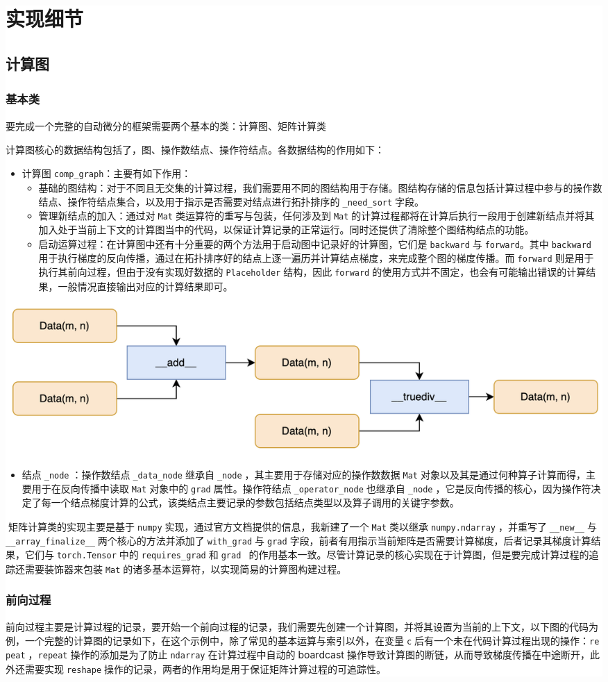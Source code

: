 

# 实现细节

## 计算图

### 基本类

要完成一个完整的自动微分的框架需要两个基本的类：计算图、矩阵计算类

​	计算图核心的数据结构包括了，图、操作数结点、操作符结点。各数据结构的作用如下：

- 计算图 `comp_graph`：主要有如下作用：
  - 基础的图结构：对于不同且无交集的计算过程，我们需要用不同的图结构用于存储。图结构存储的信息包括计算过程中参与的操作数结点、操作符结点集合，以及用于指示是否需要对结点进行拓扑排序的 `_need_sort` 字段。
  - 管理新结点的加入：通过对 `Mat` 类运算符的重写与包装，任何涉及到 `Mat` 的计算过程都将在计算后执行一段用于创建新结点并将其加入处于当前上下文的计算图当中的代码，以保证计算记录的正常运行。同时还提供了清除整个图结构结点的功能。
  - 启动运算过程：在计算图中还有十分重要的两个方法用于启动图中记录好的计算图，它们是 `backward` 与 `forward`。其中 `backward` 用于执行梯度的反向传播，通过在拓扑排序好的结点上逐一遍历并计算结点梯度，来完成整个图的梯度传播。而 `forward` 则是用于执行其前向过程，但由于没有实现好数据的 `Placeholder` 结构，因此 `forward` 的使用方式并不固定，也会有可能输出错误的计算结果，一般情况直接输出对应的计算结果即可。

![Figure 1](./imgs/figure_1.png)

- 结点 `_node` ：操作数结点 `_data_node` 继承自 `_node` ，其主要用于存储对应的操作数数据 `Mat` 对象以及其是通过何种算子计算而得，主要用于在反向传播中读取 `Mat` 对象中的 `grad` 属性。操作符结点 `_operator_node` 也继承自 `_node` ，它是反向传播的核心，因为操作符决定了每一个结点梯度计算的公式，该类结点主要记录的参数包括结点类型以及算子调用的关键字参数。

​	矩阵计算类的实现主要是基于 `numpy` 实现，通过官方文档提供的信息，我新建了一个 `Mat` 类以继承 `numpy.ndarray` ，并重写了 `__new__` 与 `__array_finalize__` 两个核心的方法并添加了 `with_grad` 与 `grad` 字段，前者有用指示当前矩阵是否需要计算梯度，后者记录其梯度计算结果，它们与 `torch.Tensor` 中的 `requires_grad` 和 `grad ` 的作用基本一致。尽管计算记录的核心实现在于计算图，但是要完成计算过程的追踪还需要装饰器来包装 `Mat` 的诸多基本运算符，以实现简易的计算图构建过程。

### 前向过程

​	前向过程主要是计算过程的记录，要开始一个前向过程的记录，我们需要先创建一个计算图，并将其设置为当前的上下文，以下图的代码为例，一个完整的计算图的记录如下，在这个示例中，除了常见的基本运算与索引以外，在变量 `c` 后有一个未在代码计算过程出现的操作：`repeat` ，`repeat` 操作的添加是为了防止 `ndarray` 在计算过程中自动的 boardcast 操作导致计算图的断链，从而导致梯度传播在中途断开，此外还需要实现 `reshape` 操作的记录，两者的作用均是用于保证矩阵计算过程的可追踪性。
